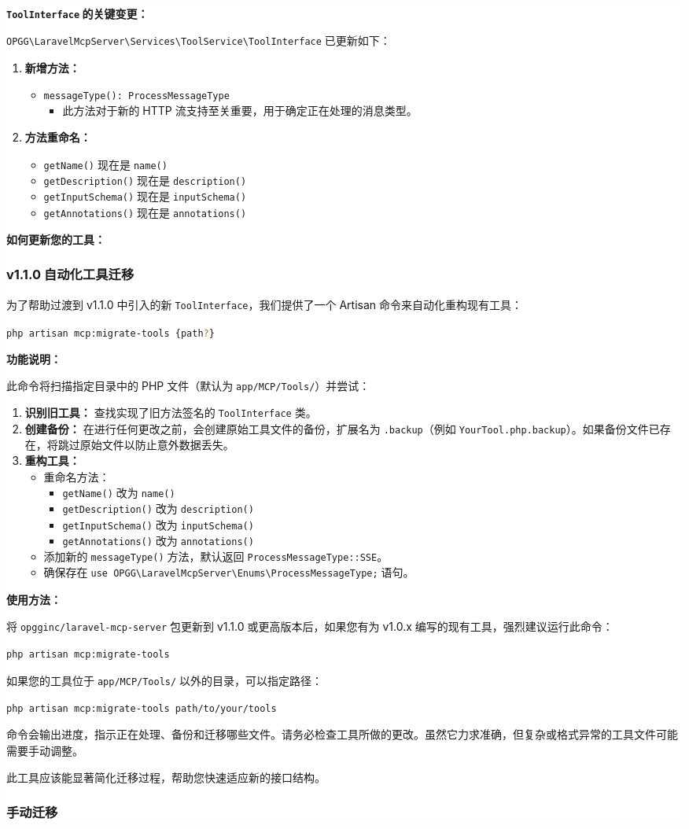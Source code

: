 **`ToolInterface` 的关键变更：**

`OPGG\LaravelMcpServer\Services\ToolService\ToolInterface` 已更新如下：

1.  **新增方法：**

    - `messageType(): ProcessMessageType`
      - 此方法对于新的 HTTP 流支持至关重要，用于确定正在处理的消息类型。

2.  **方法重命名：**
    - `getName()` 现在是 `name()`
    - `getDescription()` 现在是 `description()`
    - `getInputSchema()` 现在是 `inputSchema()`
    - `getAnnotations()` 现在是 `annotations()`

**如何更新您的工具：**

### v1.1.0 自动化工具迁移

为了帮助过渡到 v1.1.0 中引入的新 `ToolInterface`，我们提供了一个 Artisan 命令来自动化重构现有工具：

```bash
php artisan mcp:migrate-tools {path?}
```

**功能说明：**

此命令将扫描指定目录中的 PHP 文件（默认为 `app/MCP/Tools/`）并尝试：

1.  **识别旧工具：** 查找实现了旧方法签名的 `ToolInterface` 类。
2.  **创建备份：** 在进行任何更改之前，会创建原始工具文件的备份，扩展名为 `.backup`（例如 `YourTool.php.backup`）。如果备份文件已存在，将跳过原始文件以防止意外数据丢失。
3.  **重构工具：**
    - 重命名方法：
      - `getName()` 改为 `name()`
      - `getDescription()` 改为 `description()`
      - `getInputSchema()` 改为 `inputSchema()`
      - `getAnnotations()` 改为 `annotations()`
    - 添加新的 `messageType()` 方法，默认返回 `ProcessMessageType::SSE`。
    - 确保存在 `use OPGG\LaravelMcpServer\Enums\ProcessMessageType;` 语句。

**使用方法：**

将 `opgginc/laravel-mcp-server` 包更新到 v1.1.0 或更高版本后，如果您有为 v1.0.x 编写的现有工具，强烈建议运行此命令：

```bash
php artisan mcp:migrate-tools
```

如果您的工具位于 `app/MCP/Tools/` 以外的目录，可以指定路径：

```bash
php artisan mcp:migrate-tools path/to/your/tools
```

命令会输出进度，指示正在处理、备份和迁移哪些文件。请务必检查工具所做的更改。虽然它力求准确，但复杂或格式异常的工具文件可能需要手动调整。

此工具应该能显著简化迁移过程，帮助您快速适应新的接口结构。

### 手动迁移
